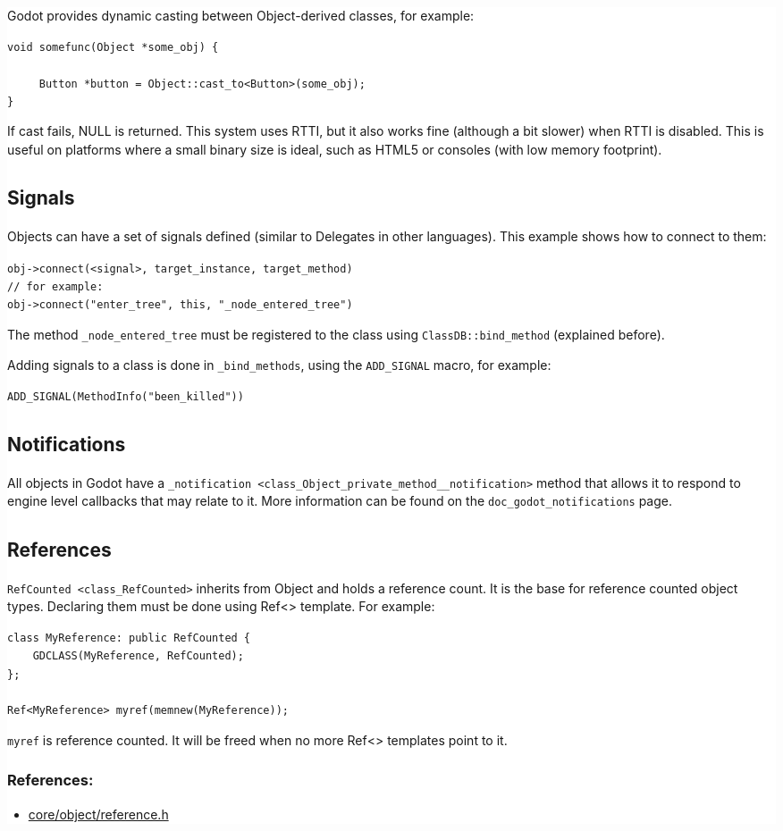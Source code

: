 Godot provides dynamic casting between Object-derived classes, for
example:

    void somefunc(Object *some_obj) {

         Button *button = Object::cast_to<Button>(some_obj);
    }

If cast fails, NULL is returned. This system uses RTTI, but it also
works fine (although a bit slower) when RTTI is disabled. This is useful
on platforms where a small binary size is ideal, such as HTML5 or
consoles (with low memory footprint).

## Signals

Objects can have a set of signals defined (similar to Delegates in other
languages). This example shows how to connect to them:

    obj->connect(<signal>, target_instance, target_method)
    // for example:
    obj->connect("enter_tree", this, "_node_entered_tree")

The method `_node_entered_tree` must be registered to the class using
`ClassDB::bind_method` (explained before).

Adding signals to a class is done in `_bind_methods`, using the
`ADD_SIGNAL` macro, for example:

    ADD_SIGNAL(MethodInfo("been_killed"))

## Notifications

All objects in Godot have a
`_notification <class_Object_private_method__notification>` method that
allows it to respond to engine level callbacks that may relate to it.
More information can be found on the `doc_godot_notifications` page.

## References

`RefCounted <class_RefCounted>` inherits from Object and holds a
reference count. It is the base for reference counted object types.
Declaring them must be done using Ref&lt;&gt; template. For example:

    class MyReference: public RefCounted {
        GDCLASS(MyReference, RefCounted);
    };

    Ref<MyReference> myref(memnew(MyReference));

`myref` is reference counted. It will be freed when no more Ref&lt;&gt;
templates point to it.

### References:

-   [core/object/reference.h](https://github.com/godotengine/godot/blob/master/core/object/ref_counted.h)
